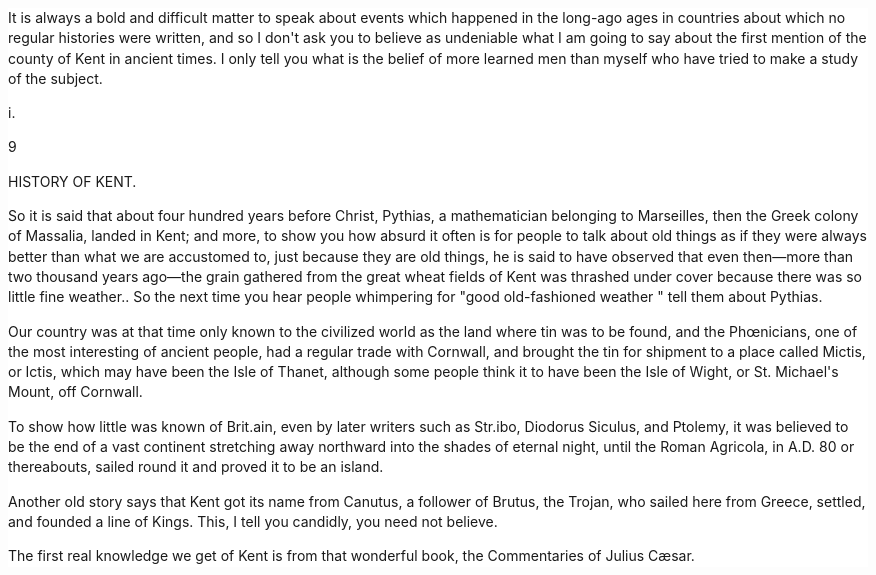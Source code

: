 
It is always a bold and difficult matter to speak about
events which happened in the long-ago ages in countries
about which no regular histories were written, and so I
don't ask you to believe as undeniable what I am going to
say about the first mention of the county of Kent in
ancient times. I only tell you what is the belief of more
learned men than myself who have tried to make a study
of the subject.  
  
  
  i.

9  
  
  
  HISTORY OF KENT.


So it is said that about four hundred years before
Christ, Pythias, a mathematician belonging to Marseilles,
then the Greek colony of Massalia, landed in Kent; and
more, to show you how absurd it often is for people
to talk about old things as if they were always better than
what we are accustomed to, just because they are old
things, he is said to have observed that even then—more
than two thousand years ago—the grain gathered from the
great wheat fields of Kent was thrashed under cover
because there was so little fine weather.. So the next
time you hear people whimpering for "good old-fashioned
weather " tell them about Pythias.


Our country was at that time only known to the
civilized world as the land where tin was to be found, and
the Phœnicians, one of the most interesting of ancient
people, had a regular trade with Cornwall, and brought the
tin for shipment to a place called Mictis, or Ictis, which
may have been the Isle of Thanet, although some people
think it to have been the Isle of Wight, or St. Michael's
Mount, off Cornwall.


To show how little was known of Brit.ain, even by later
writers such as Str.ibo, Diodorus Siculus, and Ptolemy, it
was believed to be the end of a vast continent stretching
away northward into the shades of eternal night, until the
Roman Agricola, in A.D. 80 or thereabouts, sailed round
it and proved it to be an island.


Another old story says that Kent got its name from
Canutus, a follower of Brutus, the Trojan, who sailed
here from Greece, settled, and founded a line of Kings.
This, I tell you candidly, you need not believe.


The first real knowledge we get of Kent is from that
wonderful book, the Commentaries of Julius Cæsar.
